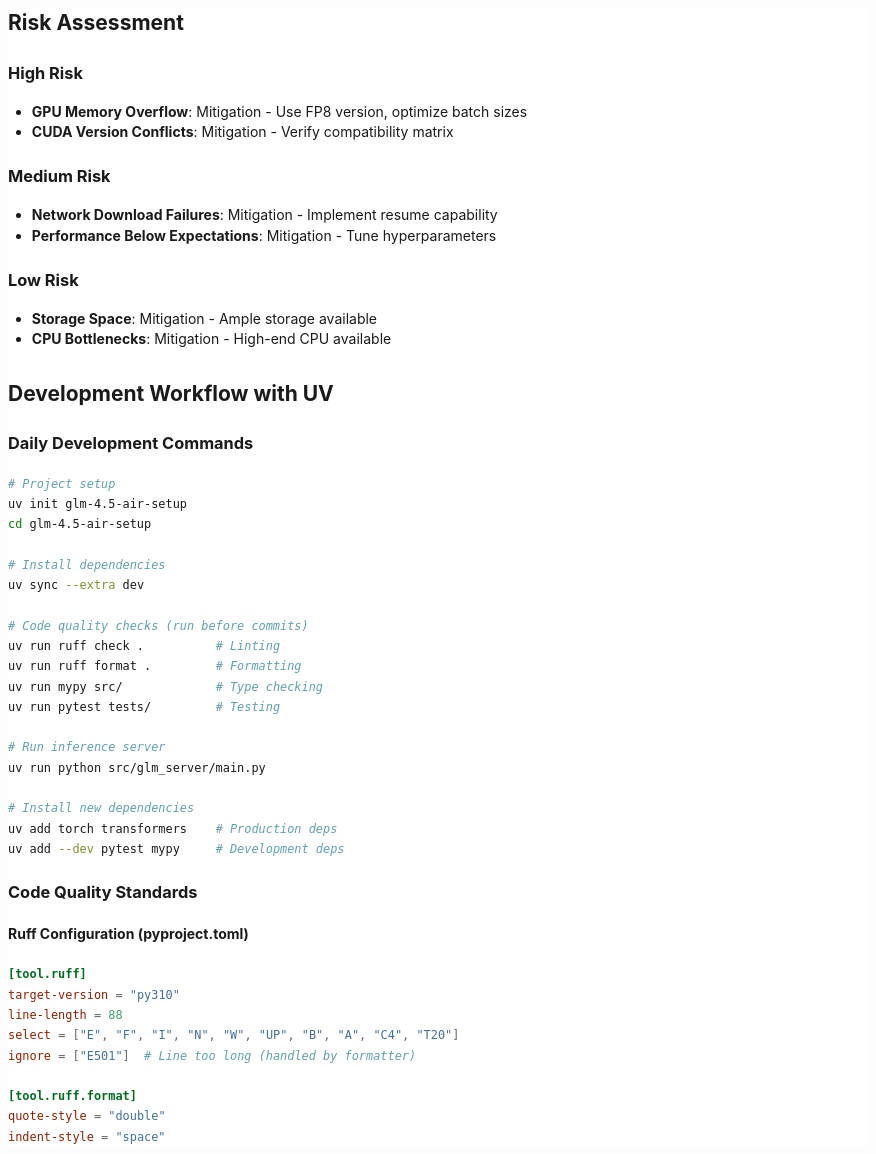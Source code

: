 ## Risk Assessment

### High Risk
- **GPU Memory Overflow**: Mitigation - Use FP8 version, optimize batch sizes
- **CUDA Version Conflicts**: Mitigation - Verify compatibility matrix

### Medium Risk
- **Network Download Failures**: Mitigation - Implement resume capability
- **Performance Below Expectations**: Mitigation - Tune hyperparameters

### Low Risk
- **Storage Space**: Mitigation - Ample storage available
- **CPU Bottlenecks**: Mitigation - High-end CPU available

## Development Workflow with UV

### Daily Development Commands
```bash
# Project setup
uv init glm-4.5-air-setup
cd glm-4.5-air-setup

# Install dependencies
uv sync --extra dev

# Code quality checks (run before commits)
uv run ruff check .          # Linting
uv run ruff format .         # Formatting
uv run mypy src/             # Type checking
uv run pytest tests/         # Testing

# Run inference server
uv run python src/glm_server/main.py

# Install new dependencies
uv add torch transformers    # Production deps
uv add --dev pytest mypy     # Development deps
```

### Code Quality Standards

#### Ruff Configuration (pyproject.toml)
```toml
[tool.ruff]
target-version = "py310"
line-length = 88
select = ["E", "F", "I", "N", "W", "UP", "B", "A", "C4", "T20"]
ignore = ["E501"]  # Line too long (handled by formatter)

[tool.ruff.format]
quote-style = "double"
indent-style = "space"
```
